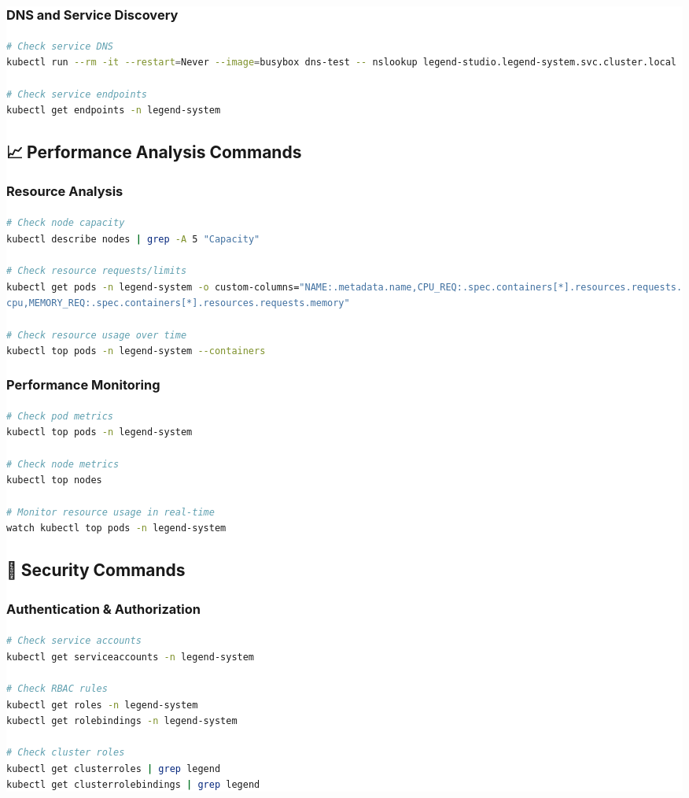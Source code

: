 ### **DNS and Service Discovery**
```bash
# Check service DNS
kubectl run --rm -it --restart=Never --image=busybox dns-test -- nslookup legend-studio.legend-system.svc.cluster.local

# Check service endpoints
kubectl get endpoints -n legend-system
```

## 📈 **Performance Analysis Commands**

### **Resource Analysis**
```bash
# Check node capacity
kubectl describe nodes | grep -A 5 "Capacity"

# Check resource requests/limits
kubectl get pods -n legend-system -o custom-columns="NAME:.metadata.name,CPU_REQ:.spec.containers[*].resources.requests.cpu,MEMORY_REQ:.spec.containers[*].resources.requests.memory"

# Check resource usage over time
kubectl top pods -n legend-system --containers
```

### **Performance Monitoring**
```bash
# Check pod metrics
kubectl top pods -n legend-system

# Check node metrics
kubectl top nodes

# Monitor resource usage in real-time
watch kubectl top pods -n legend-system
```

## 🔐 **Security Commands**

### **Authentication & Authorization**
```bash
# Check service accounts
kubectl get serviceaccounts -n legend-system

# Check RBAC rules
kubectl get roles -n legend-system
kubectl get rolebindings -n legend-system

# Check cluster roles
kubectl get clusterroles | grep legend
kubectl get clusterrolebindings | grep legend
```
